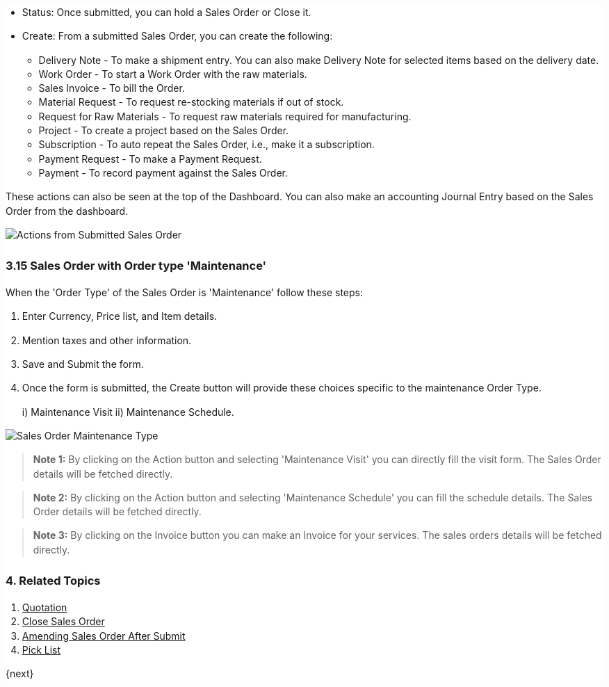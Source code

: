 * Status: Once submitted, you can hold a Sales Order or Close it.

* Create: From a submitted Sales Order, you can create the following:

    * Delivery Note - To make a shipment entry. You can also make Delivery Note for selected items based on the delivery date.
    * Work Order - To start a Work Order with the raw materials.
    * Sales Invoice - To bill the Order.
    * Material Request - To request re-stocking materials if out of stock.
    * Request for Raw Materials - To request raw materials required for manufacturing.
    * Project - To create a project based on the Sales Order.
    * Subscription - To auto repeat the Sales Order, i.e., make it a subscription.
    * Payment Request - To make a Payment Request.
    * Payment - To record payment against the Sales Order.

These actions can also be seen at the top of the Dashboard. You can also make an accounting Journal Entry based on the Sales Order from the dashboard.

<img class="screenshot" alt="Actions from Submitted Sales Order" src="{{docs_base_url}}/v13/assets/img/selling/submit-so.png">

### 3.15 Sales Order with Order type 'Maintenance'
When the 'Order Type' of the Sales Order is 'Maintenance' follow these steps:

1. Enter Currency, Price list, and Item details.
2. Mention taxes and other information.
3. Save and Submit the form.
4. Once the form is submitted, the Create button will provide these choices specific to the maintenance Order Type.

    i) Maintenance Visit ii) Maintenance Schedule.

  ![Sales Order Maintenance Type](/docs/v13/assets/img/selling/so-maintenance.png)

> **Note 1:**
By clicking on the Action button and selecting 'Maintenance Visit' you can directly fill the visit form. The Sales Order details will be fetched directly.

> **Note 2:**
By clicking on the Action button and selecting 'Maintenance Schedule' you can fill the schedule details. The Sales Order details will be fetched directly.

> **Note 3:**
By clicking on the Invoice button you can make an Invoice for your
services. The sales orders details will be fetched directly.

### 4. Related Topics
1. [Quotation](/docs/v13/user/manual/en/selling/quotation)
1. [Close Sales Order](/docs/v13/user/manual/en/selling/articles/close-sales-order)
1. [Amending Sales Order After Submit](/docs/v13/user/manual/en/selling/articles/amending-sales-order-after-submit)
1. [Pick List](/docs/v13/user/manual/en/stock/pick-list#21-create-pick-list-from-sales-order)

{next}
